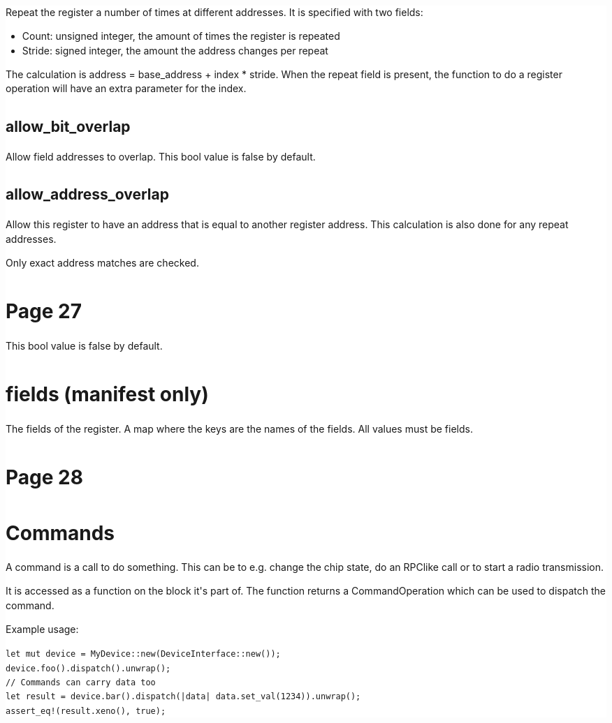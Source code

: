 Repeat the register a number of times at different addresses.
It is specified with two fields:

- Count: unsigned integer, the amount of times the register is repeated
- Stride: signed integer, the amount the address changes per repeat

The calculation is address = base_address + index * stride.
When the repeat field is present, the function to do a register operation will have an extra parameter for the index.

## allow_bit_overlap

Allow field addresses to overlap.
This bool value is false by default.

## allow_address_overlap

Allow this register to have an address that is equal to another register address. This calculation is also done for any repeat addresses.

Only exact address matches are checked.

# Page 27

This bool value is false by default.

# fields (manifest only) 

The fields of the register.
A map where the keys are the names of the fields. All values must be fields.

# Page 28

# Commands 

A command is a call to do something. This can be to e.g. change the chip state, do an RPClike call or to start a radio transmission.

It is accessed as a function on the block it's part of. The function returns a CommandOperation which can be used to dispatch the command.

Example usage:

```
let mut device = MyDevice::new(DeviceInterface::new());
device.foo().dispatch().unwrap();
// Commands can carry data too
let result = device.bar().dispatch(|data| data.set_val(1234)).unwrap();
assert_eq!(result.xeno(), true);
```
